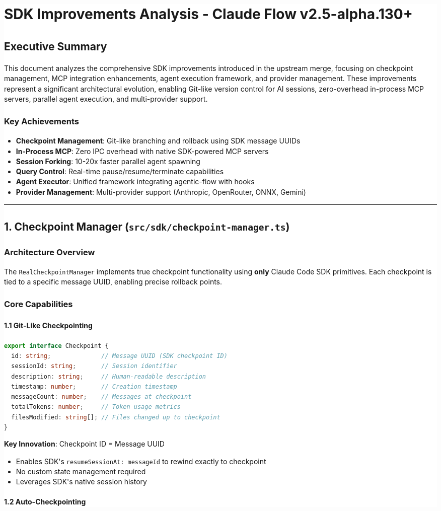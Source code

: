 # SDK Improvements Analysis - Claude Flow v2.5-alpha.130+

## Executive Summary

This document analyzes the comprehensive SDK improvements introduced in the upstream merge, focusing on checkpoint management, MCP integration enhancements, agent execution framework, and provider management. These improvements represent a significant architectural evolution, enabling Git-like version control for AI sessions, zero-overhead in-process MCP servers, parallel agent execution, and multi-provider support.

### Key Achievements

- **Checkpoint Management**: Git-like branching and rollback using SDK message UUIDs
- **In-Process MCP**: Zero IPC overhead with native SDK-powered MCP servers
- **Session Forking**: 10-20x faster parallel agent spawning
- **Query Control**: Real-time pause/resume/terminate capabilities
- **Agent Executor**: Unified framework integrating agentic-flow with hooks
- **Provider Management**: Multi-provider support (Anthropic, OpenRouter, ONNX, Gemini)

---

## 1. Checkpoint Manager (`src/sdk/checkpoint-manager.ts`)

### Architecture Overview

The `RealCheckpointManager` implements true checkpoint functionality using **only** Claude Code SDK primitives. Each checkpoint is tied to a specific message UUID, enabling precise rollback points.

### Core Capabilities

#### 1.1 Git-Like Checkpointing

```typescript
export interface Checkpoint {
  id: string;              // Message UUID (SDK checkpoint ID)
  sessionId: string;       // Session identifier
  description: string;     // Human-readable description
  timestamp: number;       // Creation timestamp
  messageCount: number;    // Messages at checkpoint
  totalTokens: number;     // Token usage metrics
  filesModified: string[]; // Files changed up to checkpoint
}
```

**Key Innovation**: Checkpoint ID = Message UUID
- Enables SDK's `resumeSessionAt: messageId` to rewind exactly to checkpoint
- No custom state management required
- Leverages SDK's native session history

#### 1.2 Auto-Checkpointing
